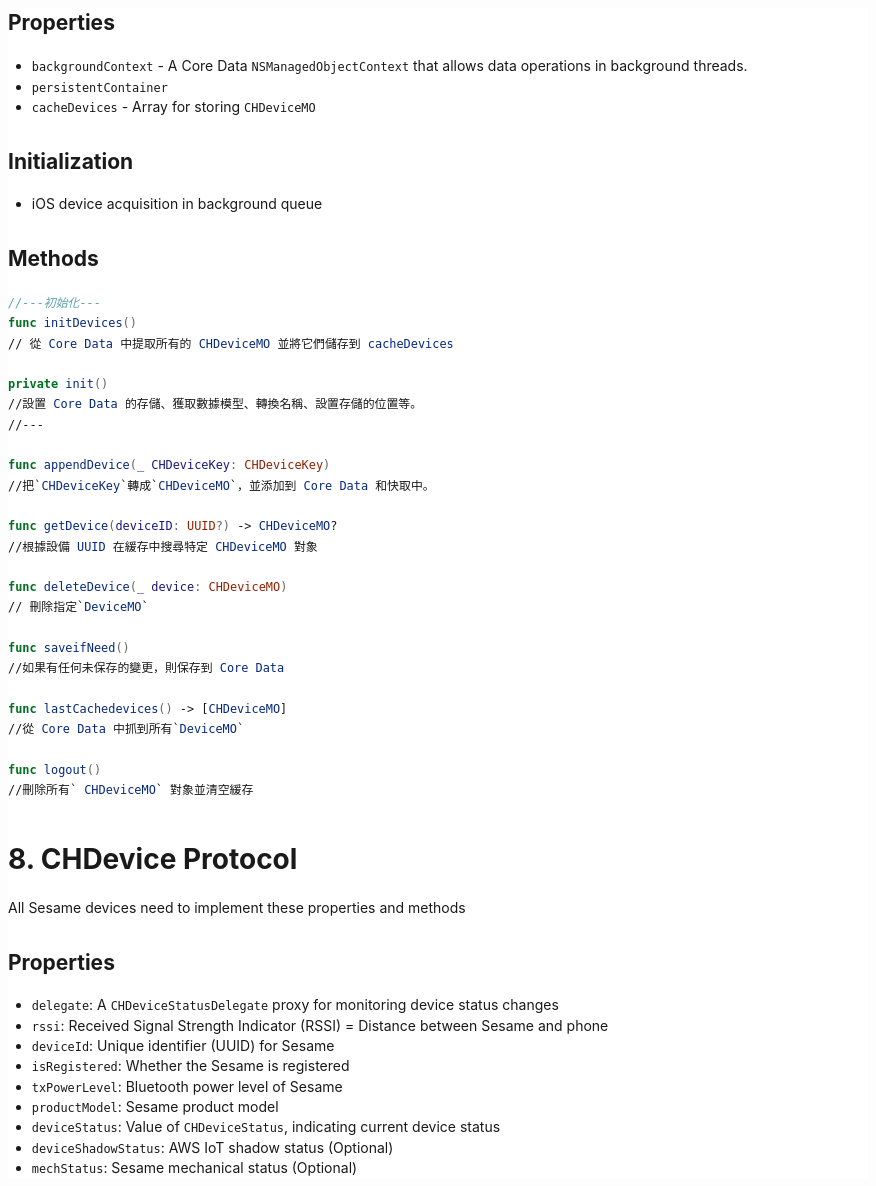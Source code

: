 ## Properties

* `backgroundContext` - A Core Data `NSManagedObjectContext` that allows data operations in background threads.
* `persistentContainer`
* `cacheDevices` - Array for storing `CHDeviceMO`

## Initialization

- iOS device acquisition in background queue

## Methods

```Swift
//---初始化---
func initDevices()
// 從 Core Data 中提取所有的 CHDeviceMO 並將它們儲存到 cacheDevices

private init()
//設置 Core Data 的存儲、獲取數據模型、轉換名稱、設置存儲的位置等。
//---

func appendDevice(_ CHDeviceKey: CHDeviceKey)
//把`CHDeviceKey`轉成`CHDeviceMO`，並添加到 Core Data 和快取中。

func getDevice(deviceID: UUID?) -> CHDeviceMO?
//根據設備 UUID 在緩存中搜尋特定 CHDeviceMO 對象

func deleteDevice(_ device: CHDeviceMO)
// 刪除指定`DeviceMO`

func saveifNeed()
//如果有任何未保存的變更，則保存到 Core Data

func lastCachedevices() -> [CHDeviceMO]
//從 Core Data 中抓到所有`DeviceMO`

func logout()
//刪除所有` CHDeviceMO` 對象並清空緩存
```
# 8. CHDevice Protocol

All Sesame devices need to implement these properties and methods

## Properties

- `delegate`: A `CHDeviceStatusDelegate` proxy for monitoring device status changes
- `rssi`: Received Signal Strength Indicator (RSSI) = Distance between Sesame and phone
- `deviceId`: Unique identifier (UUID) for Sesame
- `isRegistered`: Whether the Sesame is registered
- `txPowerLevel`: Bluetooth power level of Sesame
- `productModel`: Sesame product model
- `deviceStatus`: Value of `CHDeviceStatus`, indicating current device status
- `deviceShadowStatus`: AWS IoT shadow status (Optional)
- `mechStatus`: Sesame mechanical status (Optional)
